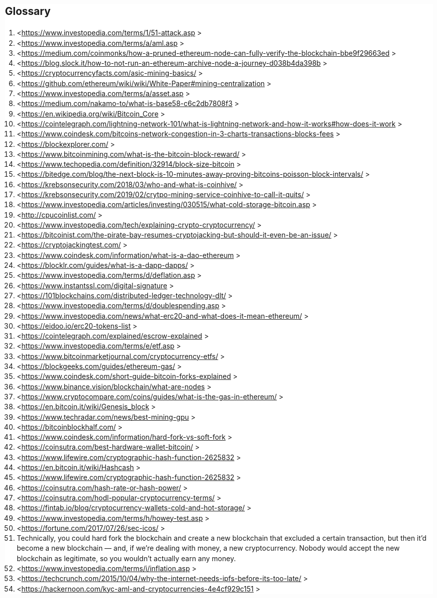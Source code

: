 
## Glossary
1. <https://www.investopedia.com/terms/1/51-attack.asp >
1. <https://www.investopedia.com/terms/a/aml.asp >
1. <https://medium.com/coinmonks/how-a-pruned-ethereum-node-can-fully-verify-the-blockchain-bbe9f29663ed >
1. <https://blog.slock.it/how-to-not-run-an-ethereum-archive-node-a-journey-d038b4da398b >
1. <https://cryptocurrencyfacts.com/asic-mining-basics/ >
1. <https://github.com/ethereum/wiki/wiki/White-Paper#mining-centralization >
1. <https://www.investopedia.com/terms/a/asset.asp >
1. <https://medium.com/nakamo-to/what-is-base58-c6c2db7808f3 >
1. <https://en.wikipedia.org/wiki/Bitcoin_Core >
1. <https://cointelegraph.com/lightning-network-101/what-is-lightning-network-and-how-it-works#how-does-it-work >
1. <https://www.coindesk.com/bitcoins-network-congestion-in-3-charts-transactions-blocks-fees >
1. <https://blockexplorer.com/ >
1. <https://www.bitcoinmining.com/what-is-the-bitcoin-block-reward/ >
1. <https://www.techopedia.com/definition/32914/block-size-bitcoin >
1. <https://bitedge.com/blog/the-next-block-is-10-minutes-away-proving-bitcoins-poisson-block-intervals/ >
1. <https://krebsonsecurity.com/2018/03/who-and-what-is-coinhive/ >
1. <https://krebsonsecurity.com/2019/02/crytpo-mining-service-coinhive-to-call-it-quits/ >
1. <https://www.investopedia.com/articles/investing/030515/what-cold-storage-bitcoin.asp >
1. <http://cpucoinlist.com/ >
1. <https://www.investopedia.com/tech/explaining-crypto-cryptocurrency/ >
1. <https://bitcoinist.com/the-pirate-bay-resumes-cryptojacking-but-should-it-even-be-an-issue/ >
1. <https://cryptojackingtest.com/ >
1. <https://www.coindesk.com/information/what-is-a-dao-ethereum >
1. <https://blocklr.com/guides/what-is-a-dapp-dapps/ >
1. <https://www.investopedia.com/terms/d/deflation.asp >
1. <https://www.instantssl.com/digital-signature >
1. <https://101blockchains.com/distributed-ledger-technology-dlt/ >
1. <https://www.investopedia.com/terms/d/doublespending.asp >
1. <https://www.investopedia.com/news/what-erc20-and-what-does-it-mean-ethereum/ >
1. <https://eidoo.io/erc20-tokens-list >
1. <https://cointelegraph.com/explained/escrow-explained >
1. <https://www.investopedia.com/terms/e/etf.asp >
1. <https://www.bitcoinmarketjournal.com/cryptocurrency-etfs/ >
1. <https://blockgeeks.com/guides/ethereum-gas/ >
1. <https://www.coindesk.com/short-guide-bitcoin-forks-explained >
1. <https://www.binance.vision/blockchain/what-are-nodes >
1. <https://www.cryptocompare.com/coins/guides/what-is-the-gas-in-ethereum/ >
1. <https://en.bitcoin.it/wiki/Genesis_block >
1. <https://www.techradar.com/news/best-mining-gpu >
1. <https://bitcoinblockhalf.com/ >
1. <https://www.coindesk.com/information/hard-fork-vs-soft-fork >
1. <https://coinsutra.com/best-hardware-wallet-bitcoin/ >
1. <https://www.lifewire.com/cryptographic-hash-function-2625832 >
1. <https://en.bitcoin.it/wiki/Hashcash >
1. <https://www.lifewire.com/cryptographic-hash-function-2625832 >
1. <https://coinsutra.com/hash-rate-or-hash-power/ >
1. <https://coinsutra.com/hodl-popular-cryptocurrency-terms/ >
1. <https://fintab.io/blog/cryptocurrency-wallets-cold-and-hot-storage/ >
1. <https://www.investopedia.com/terms/h/howey-test.asp >
1. <https://fortune.com/2017/07/26/sec-icos/ >
1. Technically, you could hard fork the blockchain and create a new blockchain that excluded a certain transaction, but then it’d become a new blockchain — and, if we’re dealing with money, a new cryptocurrency. Nobody would accept the new blockchain as legitimate, so you wouldn’t actually earn any money.
1. <https://www.investopedia.com/terms/i/inflation.asp >
1. <https://techcrunch.com/2015/10/04/why-the-internet-needs-ipfs-before-its-too-late/ >
1. <https://hackernoon.com/kyc-aml-and-cryptocurrencies-4e4cf929c151 >
